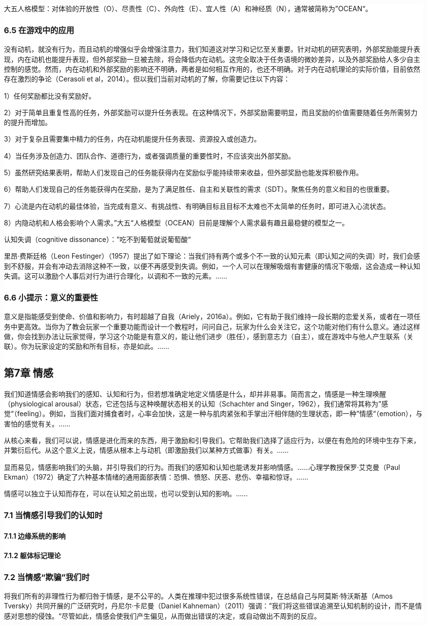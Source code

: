 大五人格模型：对体验的开放性（O）、尽责性（C）、外向性（E）、宜人性（A）和神经质（N），通常被简称为”OCEAN“。

### 6.5 在游戏中的应用

没有动机，就没有行为，而且动机的增强似乎会增强注意力，我们知道这对学习和记忆至关重要。针对动机的研究表明，外部奖励能提升表现，内在动机也能提升表现，但外部奖励一旦被去除，将会降低内在动机。这完全取决于任务语境的微妙差异，以及外部奖励给人多少自主控制的感觉。然而，内在动机和外部奖励的影响还不明确，两者是如何相互作用的，也还不明确。对于内在动机理论的实际价值，目前依然存在激烈的争论（Cerasoli et al，2014）。但以我们当前对动机的了解，你需要记住以下内容：

1）任何奖励都比没有奖励好。

2）对于简单且重复性高的任务，外部奖励可以提升任务表现。在这种情况下，外部奖励需要明显，而且奖励的价值需要随着任务所需努力的提升而增加。

3）对于复杂且需要集中精力的任务，内在动机能提升任务表现、资源投入或创造力。

4）当任务涉及创造力、团队合作、道德行为，或者强调质量的重要性时，不应该突出外部奖励。

5）虽然研究结果表明，帮助人们发现自己的任务能获得内在奖励似乎能持续带来收益，但外部奖励也能发挥积极作用。

6）帮助人们发现自己的任务能获得内在奖励，是为了满足胜任、自主和关联性的需求（SDT）。聚焦任务的意义和目的也很重要。

7）心流是内在动机的最佳体验，当完成有意义、有挑战性、有明确目标且目标不太难也不太简单的任务时，即可进入心流状态。

8）内隐动机和人格会影响个人需求。”大五“人格模型（OCEAN）目前是理解个人需求最有趣且最稳健的模型之一。

认知失调（cognitive dissonance）：”吃不到葡萄就说葡萄酸“

里昂·费斯廷格（Leon Festinger）（1957）提出了如下理论：当我们持有两个或多个不一致的认知元素（即认知之间的失调）时，我们会感到不舒服，并会有冲动去消除这种不一致，以便不再感受到失调。例如，一个人可以在理解吸烟有害健康的情况下吸烟，这会造成一种认知失调。这可以激励个人事后对行为进行合理化，以调和不一致的元素。……

### 6.6 小提示：意义的重要性

意义是指能感受到使命、价值和影响力，有时超越了自我（Ariely，2016a）。例如，它有助于我们维持一段长期的恋爱关系，或者在一项任务中更高效。当你为了教会玩家一个重要功能而设计一个教程时，问问自己，玩家为什么会关注它，这个功能对他们有什么意义。通过这样做，你会找到办法让玩家觉得，学习这个功能是有意义的，能让他们进步（胜任），感到意志力（自主），或在游戏中与他人产生联系（关联）。你为玩家设定的奖励和所有目标，亦是如此。……

## 第7章 情感

我们知道情感会影响我们的感知、认知和行为，但若想准确定地定义情感是什么，却并非易事。简而言之，情感是一种生理唤醒（physiological arousal）状态，它还包括与这种唤醒状态相关的认知（Schachter and Singer，1962），我们通常将其称为”感觉“（feeling）。例如，当我们面对捕食者时，心率会加快，这是一种与肌肉紧张和手掌出汗相伴随的生理状态，即一种”情感“（emotion），与害怕的感觉有关。……

从核心来看，我们可以说，情感是进化而来的东西，用于激励和引导我们。它帮助我们选择了适应行为，以便在有危险的环境中生存下来，并繁衍后代。从这个意义上说，情感从根本上与动机（即激励我们以某种方式做事）有关。……

显而易见，情感影响我们的头脑，并引导我们的行为。而我们的感知和认知也能诱发并影响情感。……心理学教授保罗·艾克曼（Paul Ekman）（1972）确定了六种基本情绪的通用面部表情：恐惧、愤怒、厌恶、悲伤、幸福和惊讶。……

情感可以独立于认知而存在，可以在认知之前出现，也可以受到认知的影响。……
### 7.1 当情感引导我们的认知时

#### 7.1.1 边缘系统的影响

#### 7.1.2 躯体标记理论

### 7.2 当情感“欺骗”我们时

将我们所有的非理性行为都归咎于情感，是不公平的。人类在推理中犯过很多系统性错误，在总结自己与阿莫斯·特沃斯基（Amos Tversky）共同开展的广泛研究时，丹尼尔·卡尼曼（Daniel Kahneman）（2011）强调：”我们将这些错误追溯至认知机制的设计，而不是情感对思想的侵蚀。“尽管如此，情感会使我们产生偏见，从而做出错误的决定，或自动做出不周到的反应。
